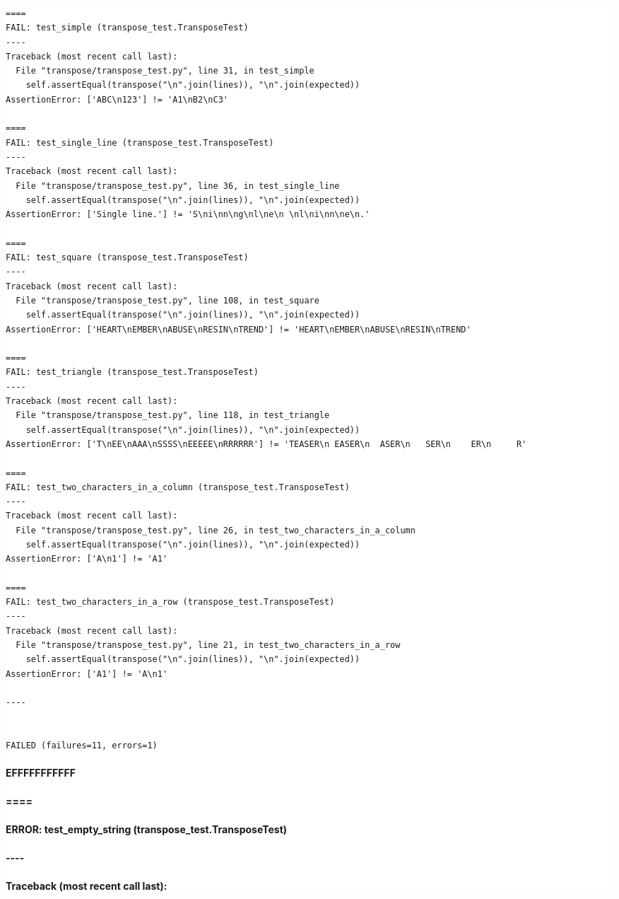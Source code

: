 ```
====
FAIL: test_simple (transpose_test.TransposeTest)
----
Traceback (most recent call last):
  File "transpose/transpose_test.py", line 31, in test_simple
    self.assertEqual(transpose("\n".join(lines)), "\n".join(expected))
AssertionError: ['ABC\n123'] != 'A1\nB2\nC3'

====
FAIL: test_single_line (transpose_test.TransposeTest)
----
Traceback (most recent call last):
  File "transpose/transpose_test.py", line 36, in test_single_line
    self.assertEqual(transpose("\n".join(lines)), "\n".join(expected))
AssertionError: ['Single line.'] != 'S\ni\nn\ng\nl\ne\n \nl\ni\nn\ne\n.'

====
FAIL: test_square (transpose_test.TransposeTest)
----
Traceback (most recent call last):
  File "transpose/transpose_test.py", line 108, in test_square
    self.assertEqual(transpose("\n".join(lines)), "\n".join(expected))
AssertionError: ['HEART\nEMBER\nABUSE\nRESIN\nTREND'] != 'HEART\nEMBER\nABUSE\nRESIN\nTREND'

====
FAIL: test_triangle (transpose_test.TransposeTest)
----
Traceback (most recent call last):
  File "transpose/transpose_test.py", line 118, in test_triangle
    self.assertEqual(transpose("\n".join(lines)), "\n".join(expected))
AssertionError: ['T\nEE\nAAA\nSSSS\nEEEEE\nRRRRRR'] != 'TEASER\n EASER\n  ASER\n   SER\n    ER\n     R'

====
FAIL: test_two_characters_in_a_column (transpose_test.TransposeTest)
----
Traceback (most recent call last):
  File "transpose/transpose_test.py", line 26, in test_two_characters_in_a_column
    self.assertEqual(transpose("\n".join(lines)), "\n".join(expected))
AssertionError: ['A\n1'] != 'A1'

====
FAIL: test_two_characters_in_a_row (transpose_test.TransposeTest)
----
Traceback (most recent call last):
  File "transpose/transpose_test.py", line 21, in test_two_characters_in_a_row
    self.assertEqual(transpose("\n".join(lines)), "\n".join(expected))
AssertionError: ['A1'] != 'A\n1'

----


FAILED (failures=11, errors=1)

```
#### EFFFFFFFFFFF  
#### ====  
#### ERROR: test_empty_string (transpose_test.TransposeTest)  
#### ----  
#### Traceback (most recent call last):  